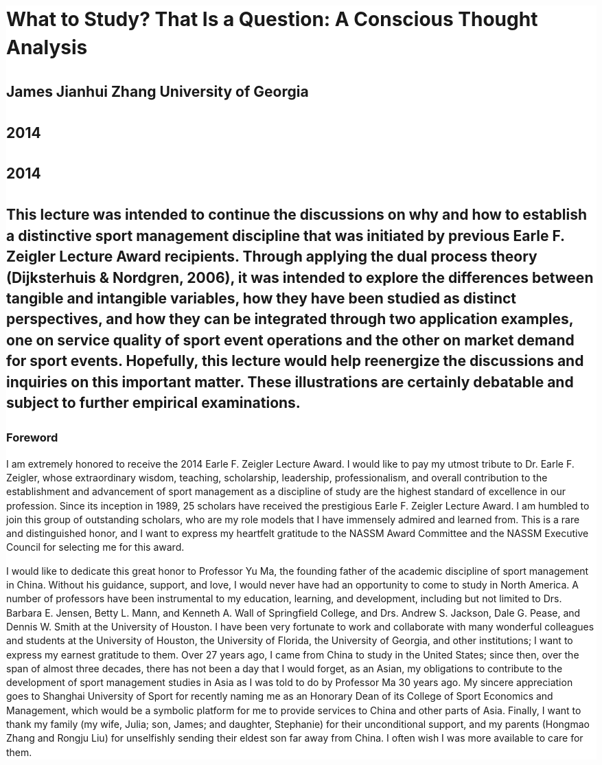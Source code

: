 # What to Study? That Is a Question: A Conscious Thought Analysis  

## James Jianhui Zhang University of Georgia
## 2014
## 2014

## This lecture was intended to continue the discussions on why and how to establish a distinctive sport management discipline that was initiated by previous Earle F. Zeigler Lecture Award recipients. Through applying the dual process theory (Dijksterhuis & Nordgren, 2006), it was intended to explore the differences between tangible and intangible variables, how they have been studied as distinct perspectives, and how they can be integrated through two application examples, one on service quality of sport event operations and the other on market demand for sport events. Hopefully, this lecture would help reenergize the discussions and inquiries on this important matter. These illustrations are certainly debatable and subject to further empirical examinations.

### Foreword  

I am extremely honored to receive the 2014 Earle F. Zeigler Lecture Award. I would like to pay my utmost tribute to Dr. Earle F. Zeigler, whose extraordinary wisdom, teaching, scholarship, leadership, professionalism, and overall contribution to the establishment and advancement of sport management as a discipline of study are the highest standard of excellence in our profession. Since its inception in 1989, 25 scholars have received the prestigious Earle F. Zeigler Lecture Award. I am humbled to join this group of outstanding scholars, who are my role models that I have immensely admired and learned from. This is a rare and distinguished honor, and I want to express my heartfelt gratitude to the NASSM Award Committee and the NASSM Executive Council for selecting me for this award.  

I would like to dedicate this great honor to Professor Yu Ma, the founding father of the academic discipline of sport management in China. Without his guidance, support, and love, I would never have had an opportunity to come to study in North America. A number of professors have been instrumental to my education, learning, and development, including but not limited to Drs. Barbara E. Jensen, Betty L. Mann, and Kenneth A. Wall of Springfield College, and Drs. Andrew S. Jackson, Dale G. Pease, and Dennis W. Smith at the University of Houston. I have been very fortunate to work and collaborate with many wonderful colleagues and students at the University of Houston, the University of Florida, the University of Georgia, and other institutions; I want to express my earnest gratitude to them. Over 27 years ago, I came from China to study in the United States; since then, over the span of almost three decades, there has not been a day that I would forget, as an Asian, my obligations to contribute to the development of sport management studies in Asia as I was told to do by Professor Ma 30 years ago. My sincere appreciation goes to Shanghai University of Sport for recently naming me as an Honorary Dean of its College of Sport Economics and Management, which would be a symbolic platform for me to provide services to China and other parts of Asia. Finally, I want to thank my family (my wife, Julia; son, James; and daughter, Stephanie) for their unconditional support, and my parents (Hongmao Zhang and Rongju Liu) for unselfishly sending their eldest son far away from China. I often wish I was more available to care for them.  
